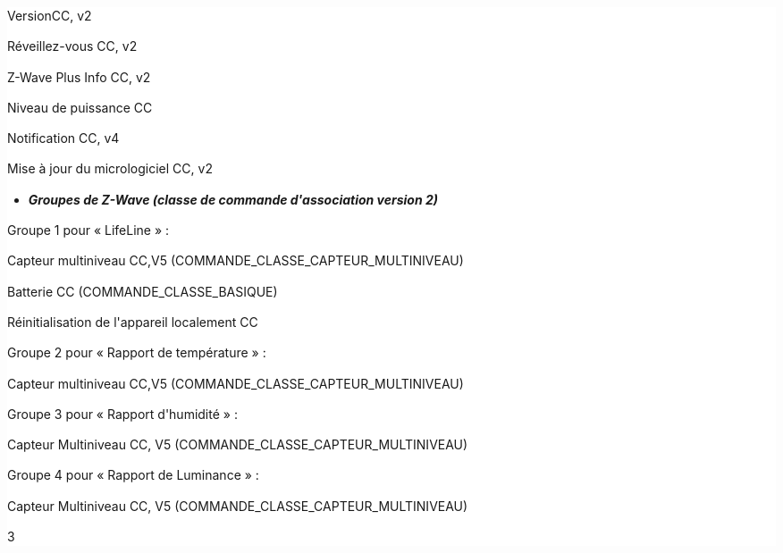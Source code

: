 VersionCC, v2

Réveillez-vous CC, v2

Z-Wave Plus Info CC, v2

Niveau de puissance CC

Notification CC, v4

Mise à jour du micrologiciel CC, v2

-   _**Groupes de Z-Wave (classe de commande d'association version 2)**_

Groupe 1 pour « LifeLine » :

Capteur multiniveau CC,V5 (COMMANDE_CLASSE_CAPTEUR_MULTINIVEAU)

Batterie CC (COMMANDE_CLASSE_BASIQUE)

Réinitialisation de l'appareil localement CC

Groupe 2 pour « Rapport de température » :

Capteur multiniveau CC,V5 (COMMANDE_CLASSE_CAPTEUR_MULTINIVEAU)

Groupe 3 pour « Rapport d'humidité » :

Capteur Multiniveau CC, V5 (COMMANDE_CLASSE_CAPTEUR_MULTINIVEAU)

Groupe 4 pour « Rapport de Luminance » :

Capteur Multiniveau CC, V5 (COMMANDE_CLASSE_CAPTEUR_MULTINIVEAU)

3
